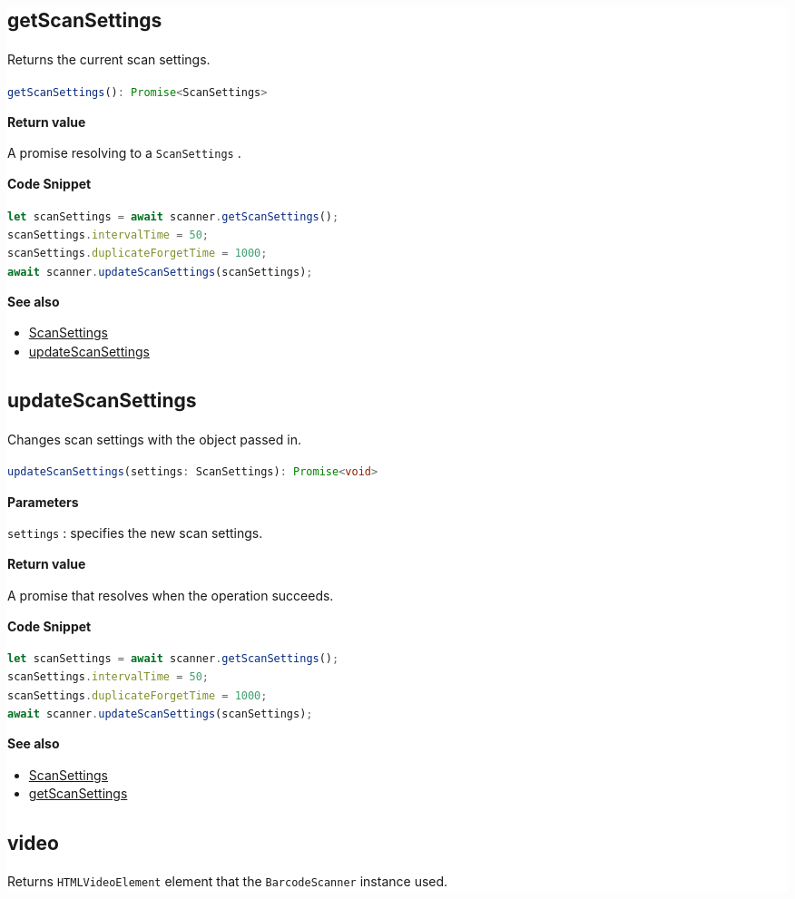 ## getScanSettings

Returns the current scan settings.

```typescript
getScanSettings(): Promise<ScanSettings>
```

**Return value**

A promise resolving to a `ScanSettings` .

**Code Snippet**

```js
let scanSettings = await scanner.getScanSettings();
scanSettings.intervalTime = 50;
scanSettings.duplicateForgetTime = 1000;
await scanner.updateScanSettings(scanSettings);
```

**See also**

* [ScanSettings](./interface/ScanSettings.md)
* [updateScanSettings](#updateScanSettings)

## updateScanSettings

Changes scan settings with the object passed in.

```typescript
updateScanSettings(settings: ScanSettings): Promise<void>
```

**Parameters**

`settings` : specifies the new scan settings.

**Return value**

A promise that resolves when the operation succeeds.

**Code Snippet**

```js
let scanSettings = await scanner.getScanSettings();
scanSettings.intervalTime = 50;
scanSettings.duplicateForgetTime = 1000;
await scanner.updateScanSettings(scanSettings);
```

**See also**

* [ScanSettings](./interface/ScanSettings.md)
* [getScanSettings](#getScanSettings)

## video

Returns `HTMLVideoElement` element that the `BarcodeScanner` instance used.
